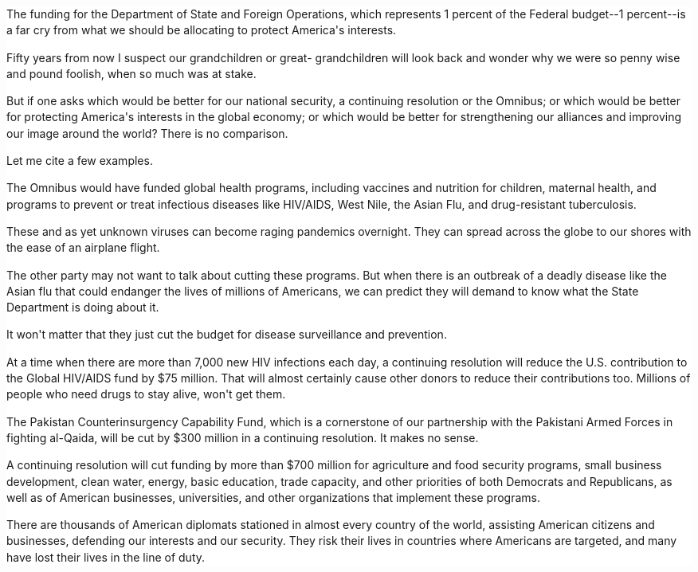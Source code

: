 The funding for the Department of State and Foreign Operations, which 
represents 1 percent of the Federal budget--1 percent--is a far cry 
from what we should be allocating to protect America's interests.

Fifty years from now I suspect our grandchildren or great-
grandchildren will look back and wonder why we were so penny wise and 
pound foolish, when so much was at stake.

But if one asks which would be better for our national security, a 
continuing resolution or the Omnibus; or which would be better for 
protecting America's interests in the global economy; or which would be 
better for strengthening our alliances and improving our image around 
the world? There is no comparison.

Let me cite a few examples.

The Omnibus would have funded global health programs, including 
vaccines and nutrition for children, maternal health, and programs to 
prevent or treat infectious diseases like HIV/AIDS, West Nile, the 
Asian Flu, and drug-resistant tuberculosis.

These and as yet unknown viruses can become raging pandemics 
overnight. They can spread across the globe to our shores with the ease 
of an airplane flight.

The other party may not want to talk about cutting these programs. 
But when there is an outbreak of a deadly disease like the Asian flu 
that could endanger the lives of millions of Americans, we can predict 
they will demand to know what the State Department is doing about it.

It won't matter that they just cut the budget for disease 
surveillance and prevention.

At a time when there are more than 7,000 new HIV infections each day, 
a continuing resolution will reduce the U.S. contribution to the Global 
HIV/AIDS fund by $75 million. That will almost certainly cause other 
donors to reduce their contributions too. Millions of people who need 
drugs to stay alive, won't get them.

The Pakistan Counterinsurgency Capability Fund, which is a 
cornerstone of our partnership with the Pakistani Armed Forces in 
fighting al-Qaida, will be cut by $300 million in a continuing 
resolution. It makes no sense.

A continuing resolution will cut funding by more than $700 million 
for agriculture and food security programs, small business development, 
clean water, energy, basic education, trade capacity, and other 
priorities of both Democrats and Republicans, as well as of American 
businesses, universities, and other organizations that implement these 
programs.

There are thousands of American diplomats stationed in almost every 
country of the world, assisting American citizens and businesses, 
defending our interests and our security. They risk their lives in 
countries where Americans are targeted, and many have lost their lives 
in the line of duty.
